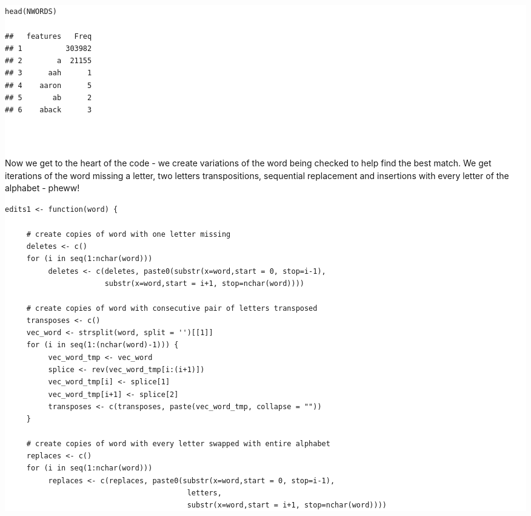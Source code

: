    head(NWORDS)

    ##   features   Freq
    ## 1          303982
    ## 2        a  21155
    ## 3      aah      1
    ## 4    aaron      5
    ## 5       ab      2
    ## 6    aback      3

<BR><BR>

Now we get to the heart of the code - we create variations of the word
being checked to help find the best match. We get iterations of the word
missing a letter, two letters transpositions, sequential replacement and
insertions with every letter of the alphabet - pheww!

    edits1 <- function(word) {

         # create copies of word with one letter missing
         deletes <- c()
         for (i in seq(1:nchar(word)))
              deletes <- c(deletes, paste0(substr(x=word,start = 0, stop=i-1), 
                           substr(x=word,start = i+1, stop=nchar(word))))

         # create copies of word with consecutive pair of letters transposed                   
         transposes <- c()
         vec_word <- strsplit(word, split = '')[[1]]
         for (i in seq(1:(nchar(word)-1))) {
              vec_word_tmp <- vec_word
              splice <- rev(vec_word_tmp[i:(i+1)])
              vec_word_tmp[i] <- splice[1]
              vec_word_tmp[i+1] <- splice[2]
              transposes <- c(transposes, paste(vec_word_tmp, collapse = ""))
         }
               
         # create copies of word with every letter swapped with entire alphabet                     
         replaces <- c()
         for (i in seq(1:nchar(word)))
              replaces <- c(replaces, paste0(substr(x=word,start = 0, stop=i-1), 
                                              letters, 
                                              substr(x=word,start = i+1, stop=nchar(word))))
     